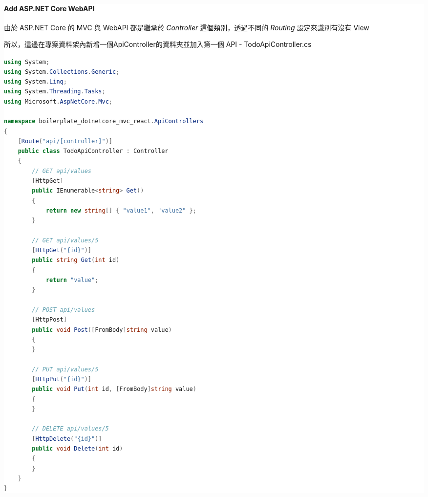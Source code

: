 #### Add ASP.NET Core WebAPI ####

由於 ASP.NET Core 的 MVC 與 WebAPI 都是繼承於 *Controller* 這個類別，透過不同的 *Routing* 設定來識別有沒有 View

所以，這邊在專案資料架內新增一個ApiController的資料夾並加入第一個 API - TodoApiController.cs

```csharp
using System;
using System.Collections.Generic;
using System.Linq;
using System.Threading.Tasks;
using Microsoft.AspNetCore.Mvc;

namespace boilerplate_dotnetcore_mvc_react.ApiControllers
{
    [Route("api/[controller]")]
    public class TodoApiController : Controller
    {
        // GET api/values
        [HttpGet]
        public IEnumerable<string> Get()
        {
            return new string[] { "value1", "value2" };
        }

        // GET api/values/5
        [HttpGet("{id}")]
        public string Get(int id)
        {
            return "value";
        }

        // POST api/values
        [HttpPost]
        public void Post([FromBody]string value)
        {
        }

        // PUT api/values/5
        [HttpPut("{id}")]
        public void Put(int id, [FromBody]string value)
        {
        }

        // DELETE api/values/5
        [HttpDelete("{id}")]
        public void Delete(int id)
        {
        }
    }
}
```
